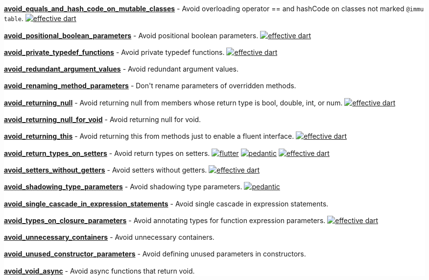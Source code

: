 **[avoid_equals_and_hash_code_on_mutable_classes](avoid_equals_and_hash_code_on_mutable_classes.md)** - Avoid overloading operator == and hashCode on classes not marked `@immutable`.
[![effective dart](style-effective_dart.svg)](https://github.com/tenhobi/effective_dart)

**[avoid_positional_boolean_parameters](avoid_positional_boolean_parameters.md)** - Avoid positional boolean parameters.
[![effective dart](style-effective_dart.svg)](https://github.com/tenhobi/effective_dart)

**[avoid_private_typedef_functions](avoid_private_typedef_functions.md)** - Avoid private typedef functions.
[![effective dart](style-effective_dart.svg)](https://github.com/tenhobi/effective_dart)

**[avoid_redundant_argument_values](avoid_redundant_argument_values.md)** - Avoid redundant argument values.

**[avoid_renaming_method_parameters](avoid_renaming_method_parameters.md)** - Don't rename parameters of overridden methods.

**[avoid_returning_null](avoid_returning_null.md)** - Avoid returning null from members whose return type is bool, double, int, or num.
[![effective dart](style-effective_dart.svg)](https://github.com/tenhobi/effective_dart)

**[avoid_returning_null_for_void](avoid_returning_null_for_void.md)** - Avoid returning null for void.

**[avoid_returning_this](avoid_returning_this.md)** - Avoid returning this from methods just to enable a fluent interface.
[![effective dart](style-effective_dart.svg)](https://github.com/tenhobi/effective_dart)

**[avoid_return_types_on_setters](avoid_return_types_on_setters.md)** - Avoid return types on setters.
[![flutter](style-flutter.svg)](https://github.com/flutter/flutter/blob/master/packages/flutter/lib/analysis_options_user.yaml)
[![pedantic](style-pedantic.svg)](https://github.com/dart-lang/pedantic/#enabled-lints)
[![effective dart](style-effective_dart.svg)](https://github.com/tenhobi/effective_dart)

**[avoid_setters_without_getters](avoid_setters_without_getters.md)** - Avoid setters without getters.
[![effective dart](style-effective_dart.svg)](https://github.com/tenhobi/effective_dart)

**[avoid_shadowing_type_parameters](avoid_shadowing_type_parameters.md)** - Avoid shadowing type parameters.
[![pedantic](style-pedantic.svg)](https://github.com/dart-lang/pedantic/#enabled-lints)

**[avoid_single_cascade_in_expression_statements](avoid_single_cascade_in_expression_statements.md)** - Avoid single cascade in expression statements.

**[avoid_types_on_closure_parameters](avoid_types_on_closure_parameters.md)** - Avoid annotating types for function expression parameters.
[![effective dart](style-effective_dart.svg)](https://github.com/tenhobi/effective_dart)

**[avoid_unnecessary_containers](avoid_unnecessary_containers.md)** - Avoid unnecessary containers.

**[avoid_unused_constructor_parameters](avoid_unused_constructor_parameters.md)** - Avoid defining unused parameters in constructors.

**[avoid_void_async](avoid_void_async.md)** - Avoid async functions that return void.
